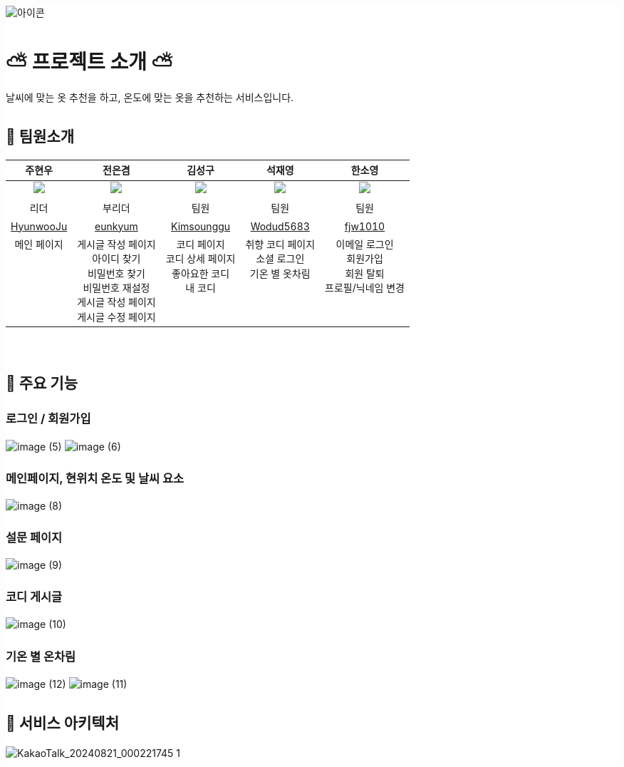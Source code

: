 ![아이콘](https://github.com/user-attachments/assets/555838e1-cd39-4e54-8ec8-7af4cc89625c) 
# ⛅ 프로젝트 소개 ⛅
날씨에 맞는 옷 추천을 하고, 온도에 맞는 옷을 추천하는 서비스입니다.


## 👥 팀원소개

|                                          주현우                                          |                                    전은겸                                     |                                    김성구                                     |                                     석재영                                     |                                    한소영                                     |
| :--------------------------------------------------------------------------------------: | :---------------------------------------------------------------------------: | :---------------------------------------------------------------------------: | :----------------------------------------------------------------------------: | :---------------------------------------------------------------------------: |
|      <img src="https://avatars.githubusercontent.com/u/37990421?v=4" width="200"/>       | <img src="https://avatars.githubusercontent.com/u/114460404?v=4" width="200"/> | <img src="https://avatars.githubusercontent.com/u/166492656?v=4" width="200"/> | <img src="https://avatars.githubusercontent.com/u/103552850?v=4" width="200"/> | <img src="https://avatars.githubusercontent.com/u/167108402?v=4" width="200"/> |
|                                           리더                                           |                                    부리더                                     |                                     팀원                                      |                                      팀원                                      |                                     팀원                                      |
|                           [HyunwooJu](https://github.com/HyunwooJu)                            |                   [eunkyum](https://github.com/eunkyum)                   |                   [Kimsounggu](https://github.com/Kimsounggu)                   |                    [Wodud5683](https://github.com/Wodud5683)                     |                    [fjw1010 ](https://github.com/fjw1010 )                    |
| <div>메인 페이지</div> |                             <div>게시글 작성 페이지</div><div>아이디 찾기</div><div>비밀번호 찾기</div>비밀번호 재설정<div>게시글 작성 페이지</div><div>게시글 수정 페이지</div>                              |                  <div>코디 페이지</div><div>코디 상세 페이지</div><div>좋아요한 코디</div><div>내 코디</div>                  |       <div>취향 코디 페이지</div> <div>소셜 로그인</div><div>기온 별 옷차림</div>       |        <div>이메일 로그인</div><div>회원가입</div><div>회원 탈퇴</div><div>프로필/닉네임 변경</div>         |

<br/>

## 📖 주요 기능
### 로그인 / 회원가입
![image (5)](https://github.com/user-attachments/assets/ec0fa090-ba92-4824-bc20-096aaa188f26)
![image (6)](https://github.com/user-attachments/assets/4e2aa7b8-b361-45fb-88be-e9ab356294f3)


### 메인페이지, 현위치 온도 및 날씨 요소
![image (8)](https://github.com/user-attachments/assets/f63f4ef6-9edb-4add-bd2d-abeb8d5e4e99)

### 설문 페이지
![image (9)](https://github.com/user-attachments/assets/7ce43e13-539b-46ef-b976-2a47ba792bc5)


### 코디 게시글
![image (10)](https://github.com/user-attachments/assets/ef4eed9c-8a63-42ef-9127-a91e313da04e)


### 기온 별 온차림
![image (12)](https://github.com/user-attachments/assets/134d1c1a-1d23-4417-975e-006010381f50)
![image (11)](https://github.com/user-attachments/assets/cf88278e-d66c-4e95-b0b4-d520c7765d06)


## 📌 서비스 아키텍처

![KakaoTalk_20240821_000221745 1](https://github.com/user-attachments/assets/ad2d6213-f311-4350-ab29-e3e2e9bb51bd)
